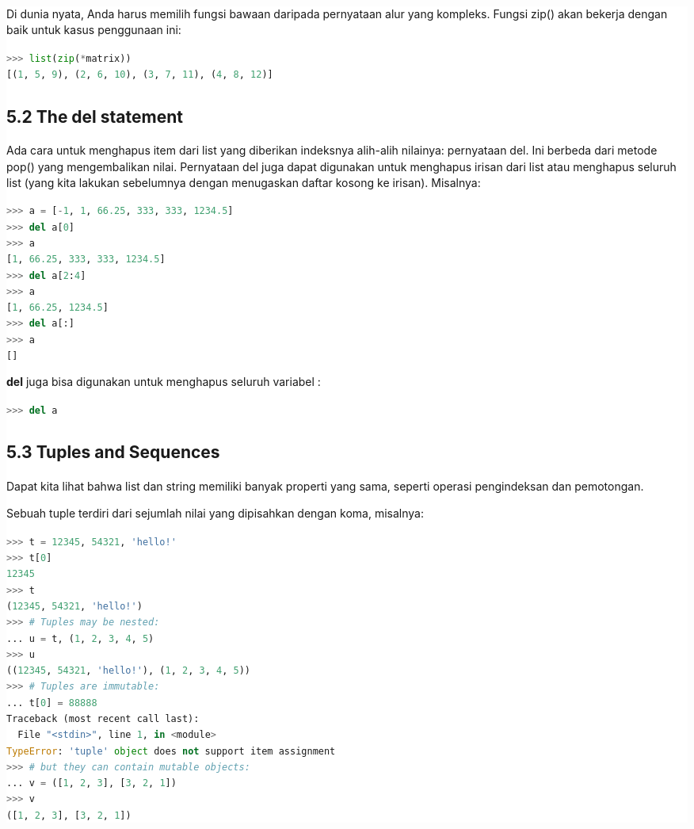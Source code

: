 Di dunia nyata, Anda harus memilih fungsi bawaan daripada pernyataan alur yang kompleks. Fungsi zip() akan bekerja dengan baik untuk kasus penggunaan ini:

```Python
>>> list(zip(*matrix))
[(1, 5, 9), (2, 6, 10), (3, 7, 11), (4, 8, 12)]
```

## 5.2 The del statement

Ada cara untuk menghapus item dari list yang diberikan indeksnya alih-alih nilainya: pernyataan del. Ini berbeda dari metode pop() yang mengembalikan nilai. Pernyataan del juga dapat digunakan untuk menghapus irisan dari list atau menghapus seluruh list (yang kita lakukan sebelumnya dengan menugaskan daftar kosong ke irisan). Misalnya:

```Python
>>> a = [-1, 1, 66.25, 333, 333, 1234.5]
>>> del a[0]
>>> a
[1, 66.25, 333, 333, 1234.5]
>>> del a[2:4]
>>> a
[1, 66.25, 1234.5]
>>> del a[:]
>>> a
[]
```

**del** juga bisa digunakan untuk menghapus seluruh variabel :

```Python
>>> del a
```

## 5.3 Tuples and Sequences

Dapat kita lihat bahwa list dan string memiliki banyak properti yang sama, seperti operasi pengindeksan dan pemotongan.

Sebuah tuple terdiri dari sejumlah nilai yang dipisahkan dengan koma, misalnya:

```Python
>>> t = 12345, 54321, 'hello!'
>>> t[0]
12345
>>> t
(12345, 54321, 'hello!')
>>> # Tuples may be nested:
... u = t, (1, 2, 3, 4, 5)
>>> u
((12345, 54321, 'hello!'), (1, 2, 3, 4, 5))
>>> # Tuples are immutable:
... t[0] = 88888
Traceback (most recent call last):
  File "<stdin>", line 1, in <module>
TypeError: 'tuple' object does not support item assignment
>>> # but they can contain mutable objects:
... v = ([1, 2, 3], [3, 2, 1])
>>> v
([1, 2, 3], [3, 2, 1])
```

